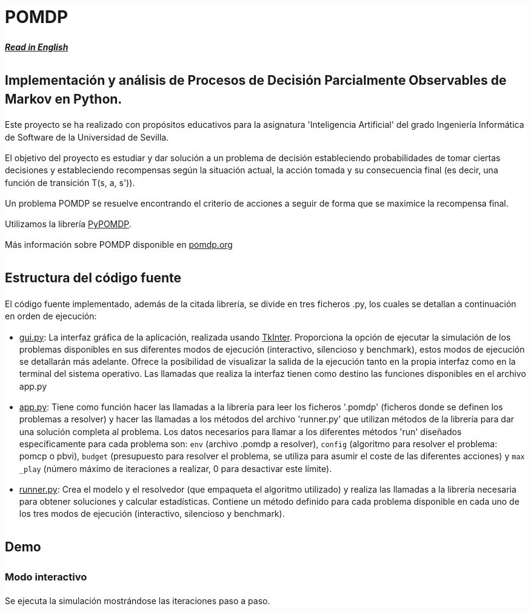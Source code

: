 # POMDP

##### [Read in English](README.md)

## Implementación y análisis de Procesos de Decisión Parcialmente Observables de Markov en Python.

Este proyecto se ha realizado con propósitos educativos para 
la asignatura 'Inteligencia Artificial' del grado Ingeniería Informática de Software de la Universidad de Sevilla.

El objetivo del proyecto es estudiar y dar solución a un problema de decisión estableciendo probabilidades de tomar ciertas decisiones y estableciendo recompensas según la situación actual, la acción tomada y su consecuencia final (es decir, una función de transición T(s, a, s')).

Un problema POMDP se resuelve encontrando el criterio de acciones a seguir de forma que se maximice la recompensa final.

Utilizamos la librería [PyPOMDP](https://github.com/namoshizun/PyPOMDP).

Más información sobre POMDP disponible en [pomdp.org](http://www.pomdp.org/)


## Estructura del código fuente

El código fuente implementado, además de la citada librería, se divide en tres ficheros .py, los cuales se detallan a continuación en orden de ejecución:

* [gui.py](pomdp/gui.py): La interfaz gráfica de la aplicación, realizada usando [TkInter](https://wiki.python.org/moin/TkInter). Proporciona la opción de ejecutar la simulación de los problemas disponibles en sus diferentes modos de ejecución (interactivo, silencioso y benchmark), estos modos de ejecución se detallarán más adelante. Ofrece la posibilidad de visualizar la salida de la ejecución tanto en la propia interfaz como en la terminal del sistema operativo. Las llamadas que realiza la interfaz tienen como destino las funciones disponibles en el archivo app.py

* [app.py](pomdp/app.py): Tiene como función hacer las llamadas a la librería para leer los ficheros '.pomdp' (ficheros donde se definen los problemas a resolver) y hacer las llamadas a los métodos del archivo 'runner.py' que utilizan métodos de la librería para dar una solución completa al problema. Los datos necesarios para llamar a los diferentes métodos 'run' diseñados específicamente para cada problema son: `env` (archivo .pomdp a resolver), `config` (algoritmo para resolver el problema: pomcp o pbvi), `budget` (presupuesto para resolver el problema, se utiliza para asumir el coste de las diferentes acciones) y `max_play` (número máximo de iteraciones a realizar, 0 para desactivar este límite).

* [runner.py](pomdp/runner.py): Crea el modelo y el resolvedor (que empaqueta el algoritmo utilizado) y realiza las llamadas a la librería necesaria para obtener soluciones y calcular estadísticas. Contiene un método definido para cada problema disponible en cada uno de los tres modos de ejecución (interactivo, silencioso y benchmark).


## Demo

### Modo interactivo
Se ejecuta la simulación mostrándose las iteraciones paso a paso.
